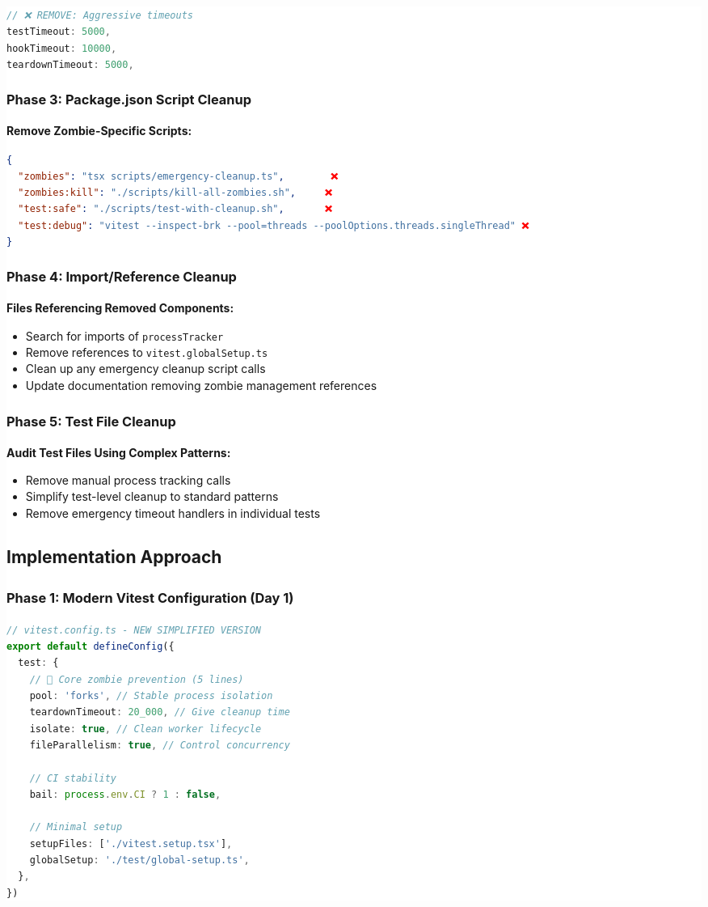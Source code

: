 ```typescript
// ❌ REMOVE: Aggressive timeouts
testTimeout: 5000,
hookTimeout: 10000,
teardownTimeout: 5000,
```

### Phase 3: Package.json Script Cleanup

**Remove Zombie-Specific Scripts:**

```json
{
  "zombies": "tsx scripts/emergency-cleanup.ts",        ❌
  "zombies:kill": "./scripts/kill-all-zombies.sh",     ❌
  "test:safe": "./scripts/test-with-cleanup.sh",       ❌
  "test:debug": "vitest --inspect-brk --pool=threads --poolOptions.threads.singleThread" ❌
}
```

### Phase 4: Import/Reference Cleanup

**Files Referencing Removed Components:**

- Search for imports of `processTracker`
- Remove references to `vitest.globalSetup.ts`
- Clean up any emergency cleanup script calls
- Update documentation removing zombie management references

### Phase 5: Test File Cleanup

**Audit Test Files Using Complex Patterns:**

- Remove manual process tracking calls
- Simplify test-level cleanup to standard patterns
- Remove emergency timeout handlers in individual tests

## Implementation Approach

### Phase 1: Modern Vitest Configuration (Day 1)

```typescript
// vitest.config.ts - NEW SIMPLIFIED VERSION
export default defineConfig({
  test: {
    // 🎯 Core zombie prevention (5 lines)
    pool: 'forks', // Stable process isolation
    teardownTimeout: 20_000, // Give cleanup time
    isolate: true, // Clean worker lifecycle
    fileParallelism: true, // Control concurrency

    // CI stability
    bail: process.env.CI ? 1 : false,

    // Minimal setup
    setupFiles: ['./vitest.setup.tsx'],
    globalSetup: './test/global-setup.ts',
  },
})
```
